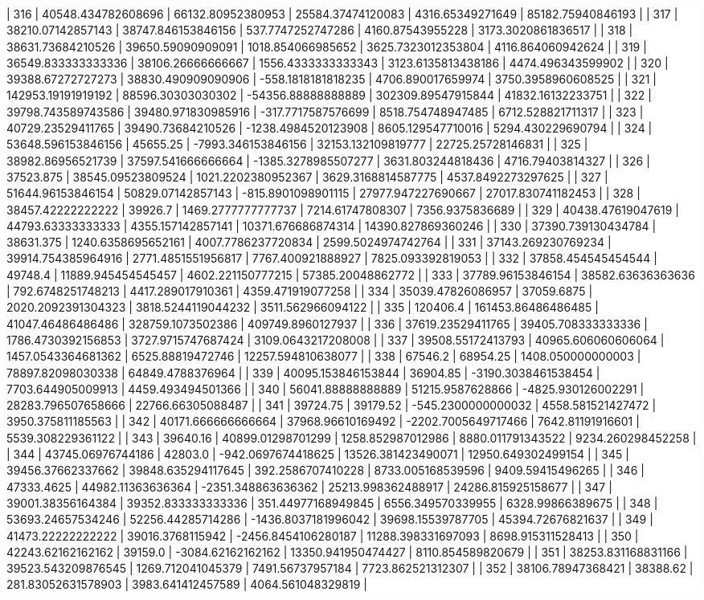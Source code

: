 | 316 | 40548.434782608696 | 66132.80952380953 | 25584.37474120083 | 4316.65349271649 | 85182.75940846193 |
| 317 | 38210.07142857143 | 38747.846153846156 | 537.7747252747286 | 4160.87543955228 | 3173.3020861836517 |
| 318 | 38631.73684210526 | 39650.59090909091 | 1018.854066985652 | 3625.7323012353804 | 4116.864060942624 |
| 319 | 36549.833333333336 | 38106.26666666667 | 1556.4333333333343 | 3123.6135813438186 | 4474.496343599902 |
| 320 | 39388.67272727273 | 38830.490909090906 | -558.1818181818235 | 4706.890017659974 | 3750.3958960608525 |
| 321 | 142953.19191919192 | 88596.30303030302 | -54356.88888888889 | 302309.89547915844 | 41832.16132233751 |
| 322 | 39798.743589743586 | 39480.971830985916 | -317.7717587576699 | 8518.754748947485 | 6712.528821711317 |
| 323 | 40729.23529411765 | 39490.73684210526 | -1238.4984520123908 | 8605.129547710016 | 5294.430229690794 |
| 324 | 53648.596153846156 | 45655.25 | -7993.346153846156 | 32153.132109819777 | 22725.25728146831 |
| 325 | 38982.86956521739 | 37597.541666666664 | -1385.3278985507277 | 3631.803244818436 | 4716.79403814327 |
| 326 | 37523.875 | 38545.09523809524 | 1021.2202380952367 | 3629.3168814587775 | 4537.8492273297625 |
| 327 | 51644.96153846154 | 50829.07142857143 | -815.8901098901115 | 27977.947227690667 | 27017.830741182453 |
| 328 | 38457.42222222222 | 39926.7 | 1469.2777777777737 | 7214.61747808307 | 7356.9375836689 |
| 329 | 40438.47619047619 | 44793.63333333333 | 4355.157142857141 | 10371.676686874314 | 14390.827869360246 |
| 330 | 37390.739130434784 | 38631.375 | 1240.6358695652161 | 4007.7786237720834 | 2599.5024974742764 |
| 331 | 37143.269230769234 | 39914.754385964916 | 2771.4851551956817 | 7767.400921888927 | 7825.093392819053 |
| 332 | 37858.454545454544 | 49748.4 | 11889.945454545457 | 4602.221150777215 | 57385.20048862772 |
| 333 | 37789.96153846154 | 38582.63636363636 | 792.6748251748213 | 4417.289017910361 | 4359.471919077258 |
| 334 | 35039.47826086957 | 37059.6875 | 2020.2092391304323 | 3818.5244119044232 | 3511.562966094122 |
| 335 | 120406.4 | 161453.86486486485 | 41047.46486486486 | 328759.1073502386 | 409749.8960127937 |
| 336 | 37619.23529411765 | 39405.708333333336 | 1786.4730392156853 | 3727.9715747687424 | 3109.0643217208008 |
| 337 | 39508.55172413793 | 40965.606060606064 | 1457.0543364681362 | 6525.88819472746 | 12257.594810638077 |
| 338 | 67546.2 | 68954.25 | 1408.050000000003 | 78897.82098030338 | 64849.4788376964 |
| 339 | 40095.153846153844 | 36904.85 | -3190.3038461538454 | 7703.644905009913 | 4459.493494501366 |
| 340 | 56041.88888888889 | 51215.9587628866 | -4825.930126002291 | 28283.796507658666 | 22766.66305088487 |
| 341 | 39724.75 | 39179.52 | -545.2300000000032 | 4558.581521427472 | 3950.375811185563 |
| 342 | 40171.666666666664 | 37968.96610169492 | -2202.7005649717466 | 7642.81191916601 | 5539.308229361122 |
| 343 | 39640.16 | 40899.01298701299 | 1258.852987012986 | 8880.011791343522 | 9234.260298452258 |
| 344 | 43745.06976744186 | 42803.0 | -942.0697674418625 | 13526.381423490071 | 12950.649302499154 |
| 345 | 39456.37662337662 | 39848.635294117645 | 392.2586707410228 | 8733.005168539596 | 9409.59415496265 |
| 346 | 47333.4625 | 44982.11363636364 | -2351.348863636362 | 25213.998362488917 | 24286.815925158677 |
| 347 | 39001.38356164384 | 39352.833333333336 | 351.44977168949845 | 6556.349570339955 | 6328.99866389675 |
| 348 | 53693.24657534246 | 52256.44285714286 | -1436.8037181996042 | 39698.15539787705 | 45394.72676821637 |
| 349 | 41473.22222222222 | 39016.3768115942 | -2456.8454106280187 | 11288.398331697093 | 8698.915311528413 |
| 350 | 42243.62162162162 | 39159.0 | -3084.62162162162 | 13350.941950474427 | 8110.854589820679 |
| 351 | 38253.831168831166 | 39523.543209876545 | 1269.712041045379 | 7491.56737957184 | 7723.862521312307 |
| 352 | 38106.78947368421 | 38388.62 | 281.83052631578903 | 3983.641412457589 | 4064.561048329819 |